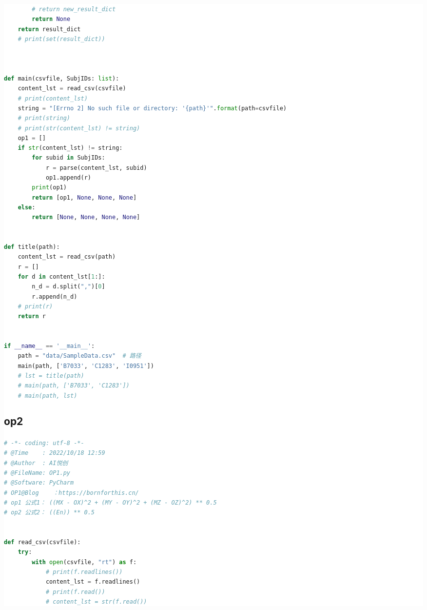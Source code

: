 ```python
        # return new_result_dict
        return None
    return result_dict
    # print(set(result_dict))



def main(csvfile, SubjIDs: list):
    content_lst = read_csv(csvfile)
    # print(content_lst)
    string = "[Errno 2] No such file or directory: '{path}'".format(path=csvfile)
    # print(string)
    # print(str(content_lst) != string)
    op1 = []
    if str(content_lst) != string:
        for subid in SubjIDs:
            r = parse(content_lst, subid)
            op1.append(r)
        print(op1)
        return [op1, None, None, None]
    else:
        return [None, None, None, None]


def title(path):
    content_lst = read_csv(path)
    r = []
    for d in content_lst[1:]:
        n_d = d.split(",")[0]
        r.append(n_d)
    # print(r)
    return r


if __name__ == '__main__':
    path = "data/SampleData.csv"  # 路径
    main(path, ['B7033', 'C1283', 'I0951'])
    # lst = title(path)
    # main(path, ['B7033', 'C1283'])
    # main(path, lst)

```

## op2

```python
# -*- coding: utf-8 -*-
# @Time    : 2022/10/18 12:59
# @Author  : AI悦创
# @FileName: OP1.py
# @Software: PyCharm
# OP1@Blog    ：https://bornforthis.cn/
# op1 公式1： ((MX - OX)^2 + (MY - OY)^2 + (MZ - OZ)^2) ** 0.5
# op2 公式2： ((En)) ** 0.5


def read_csv(csvfile):
    try:
        with open(csvfile, "rt") as f:
            # print(f.readlines())
            content_lst = f.readlines()
            # print(f.read())
            # content_lst = str(f.read())
```